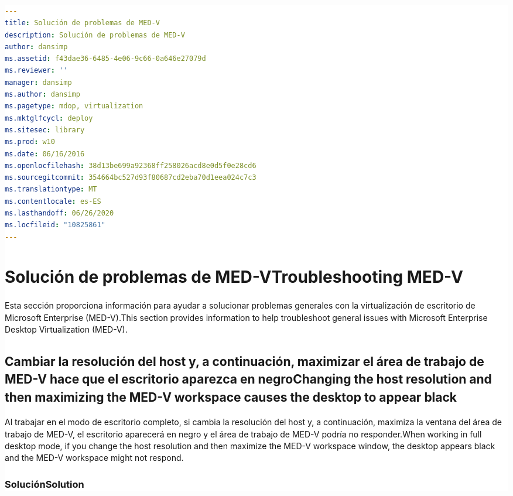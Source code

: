 ```yaml
---
title: Solución de problemas de MED-V
description: Solución de problemas de MED-V
author: dansimp
ms.assetid: f43dae36-6485-4e06-9c66-0a646e27079d
ms.reviewer: ''
manager: dansimp
ms.author: dansimp
ms.pagetype: mdop, virtualization
ms.mktglfcycl: deploy
ms.sitesec: library
ms.prod: w10
ms.date: 06/16/2016
ms.openlocfilehash: 38d13be699a92368ff258026acd8e0d5f0e28cd6
ms.sourcegitcommit: 354664bc527d93f80687cd2eba70d1eea024c7c3
ms.translationtype: MT
ms.contentlocale: es-ES
ms.lasthandoff: 06/26/2020
ms.locfileid: "10825861"
---
```

# <span data-ttu-id="5f212-103">Solución de problemas de MED-V</span><span class="sxs-lookup"><span data-stu-id="5f212-103">Troubleshooting MED-V</span></span>


<span data-ttu-id="5f212-104">Esta sección proporciona información para ayudar a solucionar problemas generales con la virtualización de escritorio de Microsoft Enterprise (MED-V).</span><span class="sxs-lookup"><span data-stu-id="5f212-104">This section provides information to help troubleshoot general issues with Microsoft Enterprise Desktop Virtualization (MED-V).</span></span>

## <span data-ttu-id="5f212-105">Cambiar la resolución del host y, a continuación, maximizar el área de trabajo de MED-V hace que el escritorio aparezca en negro</span><span class="sxs-lookup"><span data-stu-id="5f212-105">Changing the host resolution and then maximizing the MED-V workspace causes the desktop to appear black</span></span>


<span data-ttu-id="5f212-106">Al trabajar en el modo de escritorio completo, si cambia la resolución del host y, a continuación, maximiza la ventana del área de trabajo de MED-V, el escritorio aparecerá en negro y el área de trabajo de MED-V podría no responder.</span><span class="sxs-lookup"><span data-stu-id="5f212-106">When working in full desktop mode, if you change the host resolution and then maximize the MED-V workspace window, the desktop appears black and the MED-V workspace might not respond.</span></span>

### <span data-ttu-id="5f212-107">Solución</span><span class="sxs-lookup"><span data-stu-id="5f212-107">Solution</span></span>
